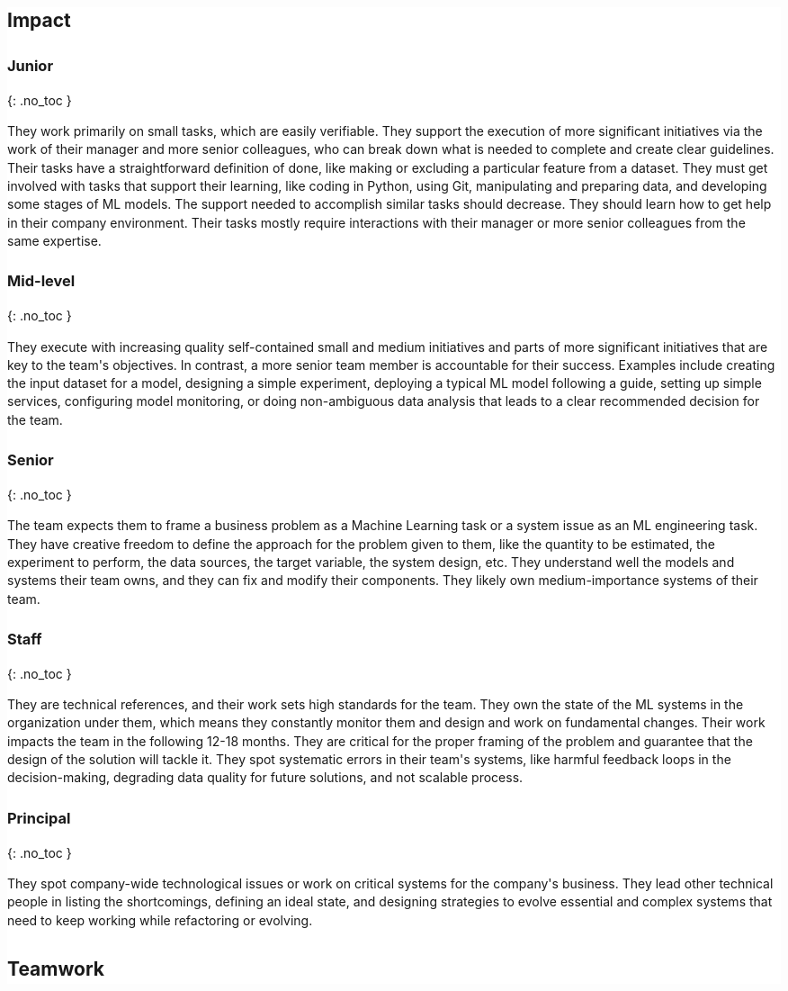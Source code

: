 ## Impact
### Junior
{: .no_toc }

They work primarily on small tasks, which are easily verifiable. They support the execution of more significant initiatives via the work of their manager and more senior colleagues, who can break down what is needed to complete and create clear guidelines. Their tasks have a straightforward definition of done, like making or excluding a particular feature from a dataset. They must get involved with tasks that support their learning, like coding in Python, using Git, manipulating and preparing data, and developing some stages of ML models. The support needed to accomplish similar tasks should decrease. They should learn how to get help in their company environment. Their tasks mostly require interactions with their manager or more senior colleagues from the same expertise.

### Mid-level
{: .no_toc }

They execute with increasing quality self-contained small and medium initiatives and parts of more significant initiatives that are key to the team's objectives. In contrast, a more senior team member is accountable for their success. Examples include creating the input dataset for a model, designing a simple experiment, deploying a typical ML model following a guide, setting up simple services, configuring model monitoring, or doing non-ambiguous data analysis that leads to a clear recommended decision for the team.

### Senior
{: .no_toc }

The team expects them to frame a business problem as a Machine Learning task or a system issue as an ML engineering task. They have creative freedom to define the approach for the problem given to them, like the quantity to be estimated, the experiment to perform, the data sources, the target variable, the system design, etc. They understand well the models and systems their team owns, and they can fix and modify their components. They likely own medium-importance systems of their team.

### Staff
{: .no_toc }

They are technical references, and their work sets high standards for the team. They own the state of the ML systems in the organization under them, which means they constantly monitor them and design and work on fundamental changes. Their work impacts the team in the following 12-18 months. They are critical for the proper framing of the problem and guarantee that the design of the solution will tackle it. They spot systematic errors in their team's systems, like harmful feedback loops in the decision-making, degrading data quality for future solutions, and not scalable process.

### Principal
{: .no_toc }

They spot company-wide technological issues or work on critical systems for the company's business. They lead other technical people in listing the shortcomings, defining an ideal state, and designing strategies to evolve essential and complex systems that need to keep working while refactoring or evolving.

## Teamwork
